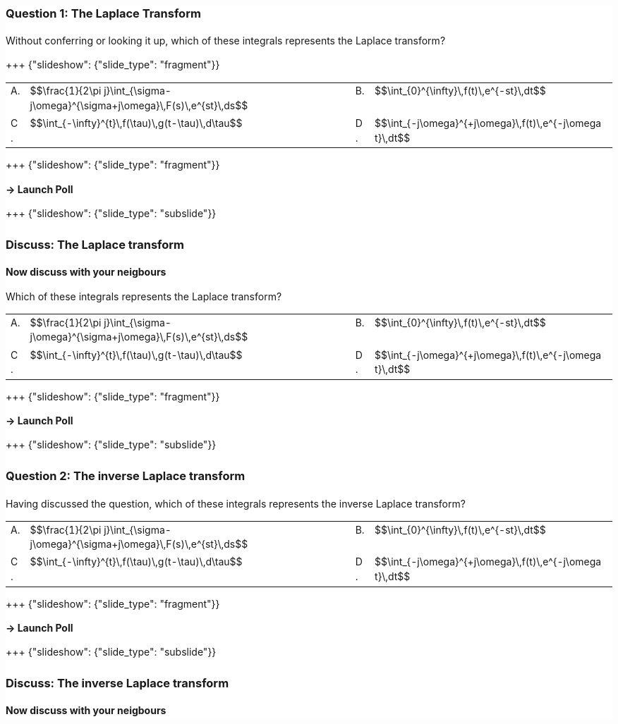 ### Question 1: The Laplace Transform

Without conferring or looking it up, which of these integrals represents the Laplace transform?

+++ {"slideshow": {"slide_type": "fragment"}}

<table>
<tr><td>A.</td><td>$$\frac{1}{2\pi j}\int_{\sigma-j\omega}^{\sigma+j\omega}\,F(s)\,e^{st}\,ds$$</td><td>B.</td><td>$$\int_{0}^{\infty}\,f(t)\,e^{-st}\,dt$$</td></tr>
<tr><td>C.</td><td>$$\int_{-\infty}^{t}\,f(\tau)\,g(t-\tau)\,d\tau$$</td><td>D.</td><td>$$\int_{-j\omega}^{+j\omega}\,f(t)\,e^{-j\omega t}\,dt$$</td></tr>
</table>

+++ {"slideshow": {"slide_type": "fragment"}}

**-> Launch Poll**

+++ {"slideshow": {"slide_type": "subslide"}}

### Discuss: The Laplace transform

**Now discuss with your neigbours**

Which of these integrals represents the Laplace transform?

<table>
<tr><td>A.</td><td>$$\frac{1}{2\pi j}\int_{\sigma-j\omega}^{\sigma+j\omega}\,F(s)\,e^{st}\,ds$$</td><td>B.</td><td>$$\int_{0}^{\infty}\,f(t)\,e^{-st}\,dt$$</td></tr>
<tr><td>C.</td><td>$$\int_{-\infty}^{t}\,f(\tau)\,g(t-\tau)\,d\tau$$</td><td>D.</td><td>$$\int_{-j\omega}^{+j\omega}\,f(t)\,e^{-j\omega t}\,dt$$</td></tr>
</table>

+++ {"slideshow": {"slide_type": "fragment"}}

**-> Launch Poll**

+++ {"slideshow": {"slide_type": "subslide"}}

### Question 2: The inverse Laplace transform

Having discussed the question, which of these integrals represents the inverse Laplace transform?

<table>
<tr><td>A.</td><td>$$\frac{1}{2\pi j}\int_{\sigma-j\omega}^{\sigma+j\omega}\,F(s)\,e^{st}\,ds$$</td><td>B.</td><td>$$\int_{0}^{\infty}\,f(t)\,e^{-st}\,dt$$</td></tr>
<tr><td>C.</td><td>$$\int_{-\infty}^{t}\,f(\tau)\,g(t-\tau)\,d\tau$$</td><td>D.</td><td>$$\int_{-j\omega}^{+j\omega}\,f(t)\,e^{-j\omega t}\,dt$$</td></tr>
</table>

+++ {"slideshow": {"slide_type": "fragment"}}

**-> Launch Poll**

+++ {"slideshow": {"slide_type": "subslide"}}

### Discuss: The inverse Laplace transform

**Now discuss with your neigbours**

